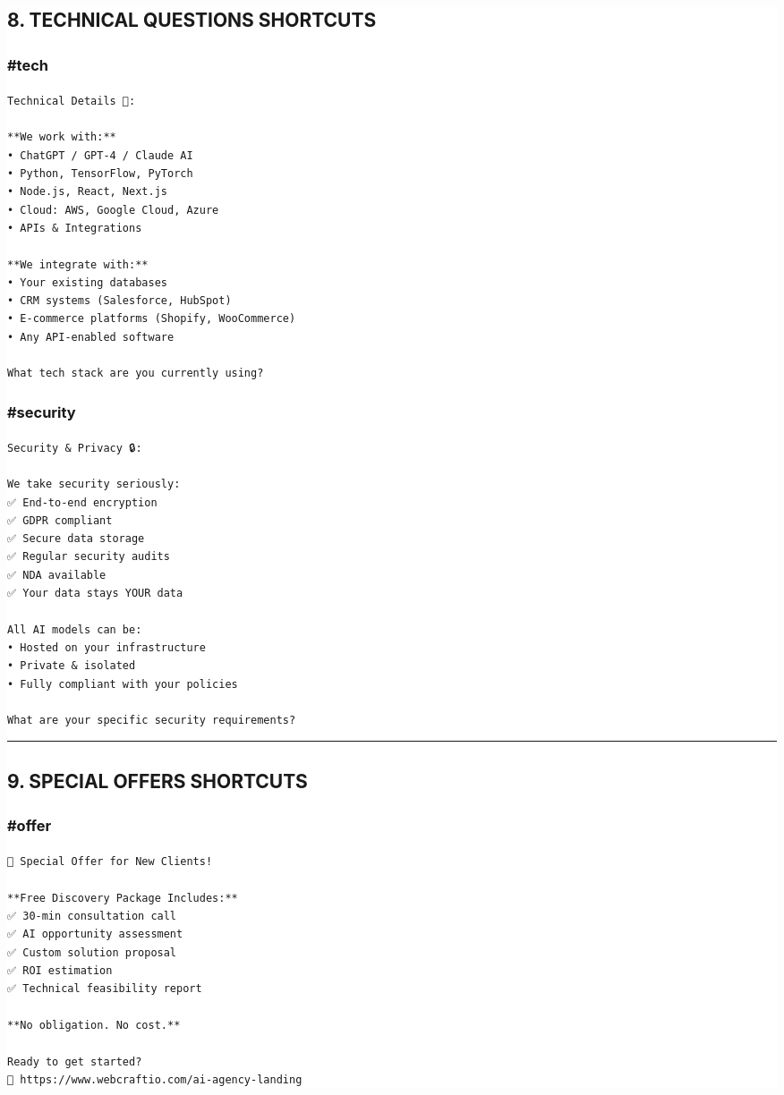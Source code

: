 
## 8. TECHNICAL QUESTIONS SHORTCUTS

### #tech
```
Technical Details 🔧:

**We work with:**
• ChatGPT / GPT-4 / Claude AI
• Python, TensorFlow, PyTorch
• Node.js, React, Next.js
• Cloud: AWS, Google Cloud, Azure
• APIs & Integrations

**We integrate with:**
• Your existing databases
• CRM systems (Salesforce, HubSpot)
• E-commerce platforms (Shopify, WooCommerce)
• Any API-enabled software

What tech stack are you currently using?
```

### #security
```
Security & Privacy 🔒:

We take security seriously:
✅ End-to-end encryption
✅ GDPR compliant
✅ Secure data storage
✅ Regular security audits
✅ NDA available
✅ Your data stays YOUR data

All AI models can be:
• Hosted on your infrastructure
• Private & isolated
• Fully compliant with your policies

What are your specific security requirements?
```

---

## 9. SPECIAL OFFERS SHORTCUTS

### #offer
```
🎁 Special Offer for New Clients!

**Free Discovery Package Includes:**
✅ 30-min consultation call
✅ AI opportunity assessment
✅ Custom solution proposal
✅ ROI estimation
✅ Technical feasibility report

**No obligation. No cost.**

Ready to get started?
📝 https://www.webcraftio.com/ai-agency-landing
```